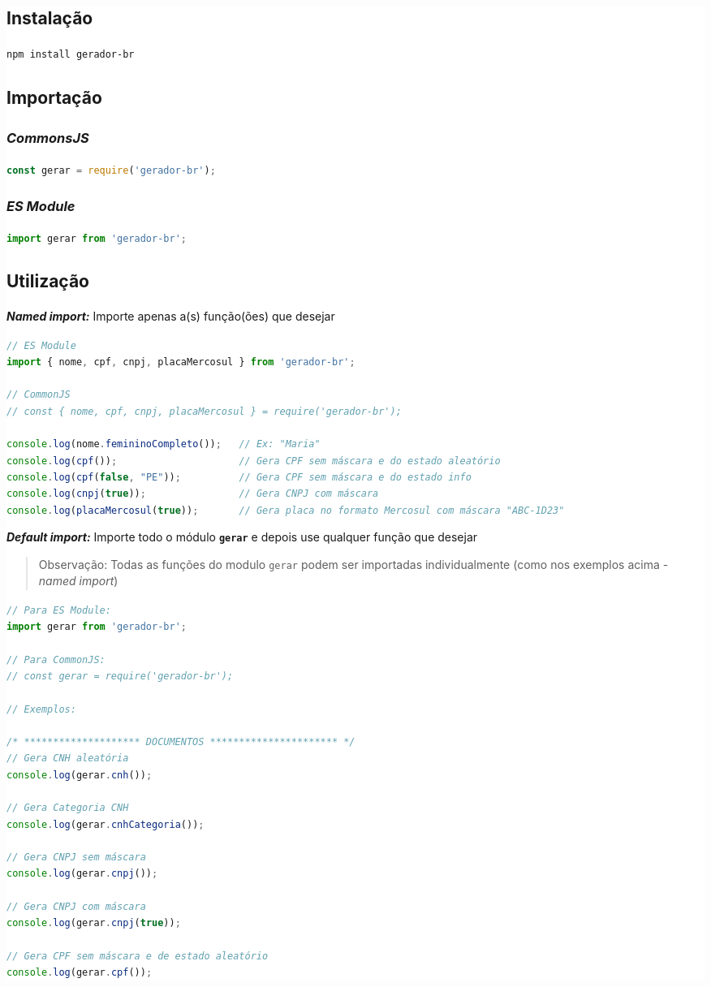 
## Instalação

```bash
npm install gerador-br
```

## Importação

### *CommonsJS*
```js
const gerar = require('gerador-br');
```

### *ES Module*
```js
import gerar from 'gerador-br';
```

## Utilização

***Named import:*** Importe apenas a(s) função(ões) que desejar

```js
// ES Module
import { nome, cpf, cnpj, placaMercosul } from 'gerador-br';

// CommonJS
// const { nome, cpf, cnpj, placaMercosul } = require('gerador-br');

console.log(nome.femininoCompleto());   // Ex: "Maria"
console.log(cpf());                     // Gera CPF sem máscara e do estado aleatório
console.log(cpf(false, "PE"));          // Gera CPF sem máscara e do estado info
console.log(cnpj(true));                // Gera CNPJ com máscara
console.log(placaMercosul(true));       // Gera placa no formato Mercosul com máscara "ABC-1D23"
```

***Default import:*** Importe todo o módulo **`gerar`** e depois use qualquer função que desejar

> Observação: Todas as funções do modulo `gerar` podem ser importadas individualmente (como nos exemplos acima - *named import*)

```js
// Para ES Module:
import gerar from 'gerador-br';

// Para CommonJS:
// const gerar = require('gerador-br');

// Exemplos:

/* ******************** DOCUMENTOS ********************** */
// Gera CNH aleatória
console.log(gerar.cnh());

// Gera Categoria CNH
console.log(gerar.cnhCategoria());

// Gera CNPJ sem máscara
console.log(gerar.cnpj());

// Gera CNPJ com máscara
console.log(gerar.cnpj(true));

// Gera CPF sem máscara e de estado aleatório
console.log(gerar.cpf());
```